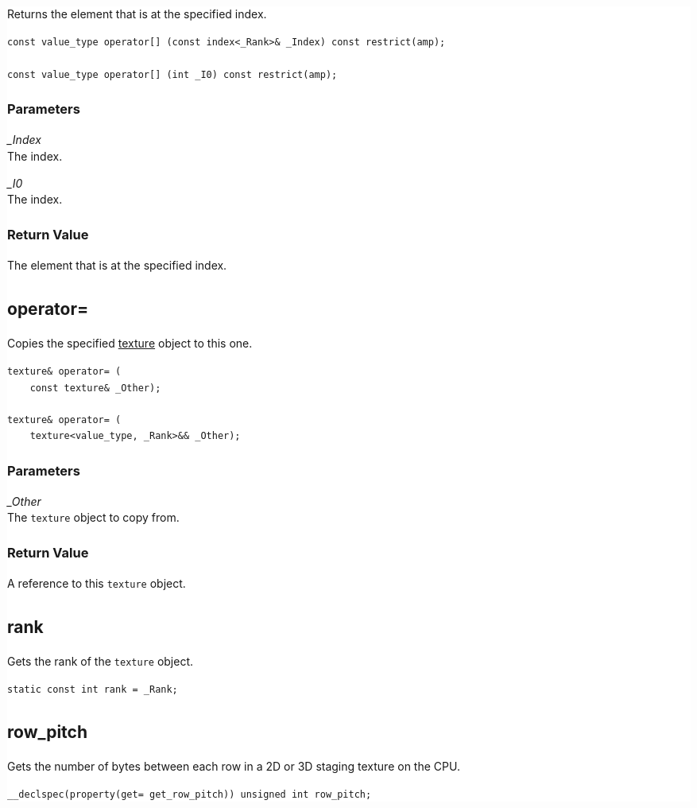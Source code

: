 Returns the element that is at the specified index.

```
const value_type operator[] (const index<_Rank>& _Index) const restrict(amp);

const value_type operator[] (int _I0) const restrict(amp);
```

### Parameters

*_Index*<br/>
The index.

*_I0*<br/>
The index.

### Return Value

The element that is at the specified index.

##  <a name="operator_eq"></a> operator=

Copies the specified [texture](texture-class.md) object to this one.

```
texture& operator= (
    const texture& _Other);

texture& operator= (
    texture<value_type, _Rank>&& _Other);
```

### Parameters

*_Other*<br/>
The `texture` object to copy from.

### Return Value

A reference to this `texture` object.

##  <a name="rank"></a> rank

Gets the rank of the `texture` object.

```
static const int rank = _Rank;
```

##  <a name="row_pitch"></a> row_pitch

Gets the number of bytes between each row in a 2D or 3D staging texture on the CPU.

```
__declspec(property(get= get_row_pitch)) unsigned int row_pitch;
```
